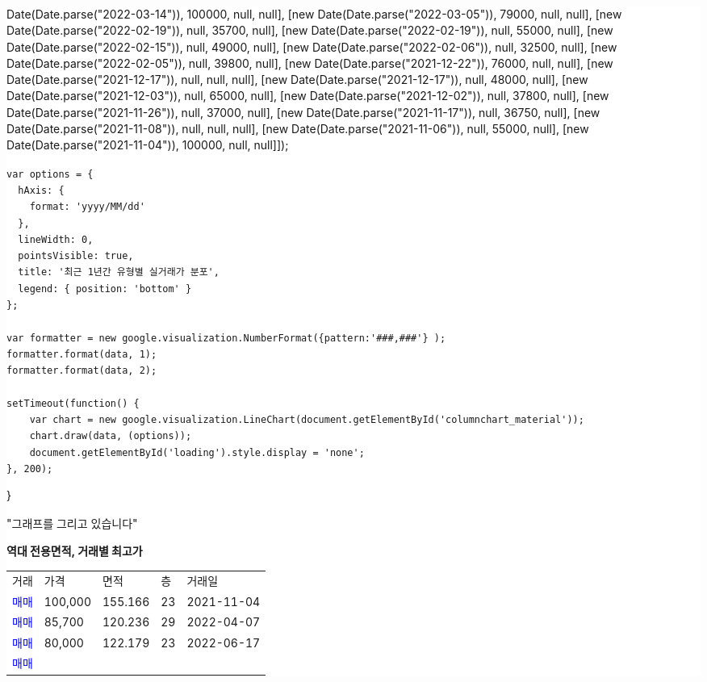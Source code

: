 Date(Date.parse("2022-03-14")), 100000, null, null], [new Date(Date.parse("2022-03-05")), 79000, null, null], [new Date(Date.parse("2022-02-19")), null, 35700, null], [new Date(Date.parse("2022-02-19")), null, 55000, null], [new Date(Date.parse("2022-02-15")), null, 49000, null], [new Date(Date.parse("2022-02-06")), null, 32500, null], [new Date(Date.parse("2022-02-05")), null, 39800, null], [new Date(Date.parse("2021-12-22")), 76000, null, null], [new Date(Date.parse("2021-12-17")), null, null, null], [new Date(Date.parse("2021-12-17")), null, 48000, null], [new Date(Date.parse("2021-12-03")), null, 65000, null], [new Date(Date.parse("2021-12-02")), null, 37800, null], [new Date(Date.parse("2021-11-26")), null, 37000, null], [new Date(Date.parse("2021-11-17")), null, 36750, null], [new Date(Date.parse("2021-11-08")), null, null, null], [new Date(Date.parse("2021-11-06")), null, 55000, null], [new Date(Date.parse("2021-11-04")), 100000, null, null]]);

    var options = {
      hAxis: {
        format: 'yyyy/MM/dd'
      },    
      lineWidth: 0,
      pointsVisible: true,    
      title: '최근 1년간 유형별 실거래가 분포',
      legend: { position: 'bottom' }
    };

    var formatter = new google.visualization.NumberFormat({pattern:'###,###'} );
    formatter.format(data, 1);
    formatter.format(data, 2);
    
    setTimeout(function() {
        var chart = new google.visualization.LineChart(document.getElementById('columnchart_material'));
        chart.draw(data, (options));
        document.getElementById('loading').style.display = 'none';
    }, 200);
  }
</script>


<div id="loading" style="z-index:20; display: block; margin-left: 0px">"그래프를 그리고 있습니다"</div>
<div id="columnchart_material" style="width: 95%; margin-left: 0px; display: block"></div>

<b>역대 전용면적, 거래별 최고가</b>
<table class="sortable">
    <tr>
      <td>거래</td>
      <td>가격</td>
      <td>면적</td>
      <td>층</td>
      <td>거래일</td>
    </tr>
        <tr>
          <td><a style="color: blue">매매</a></td>
          <td>100,000</td>
          <td>155.166</td>
          <td>23</td>
          <td>2021-11-04</td>
        </tr>            <tr>
          <td><a style="color: blue">매매</a></td>
          <td>85,700</td>
          <td>120.236</td>
          <td>29</td>
          <td>2022-04-07</td>
        </tr>            <tr>
          <td><a style="color: blue">매매</a></td>
          <td>80,000</td>
          <td>122.179</td>
          <td>23</td>
          <td>2022-06-17</td>
        </tr>            <tr>
          <td><a style="color: blue">매매</a></td>